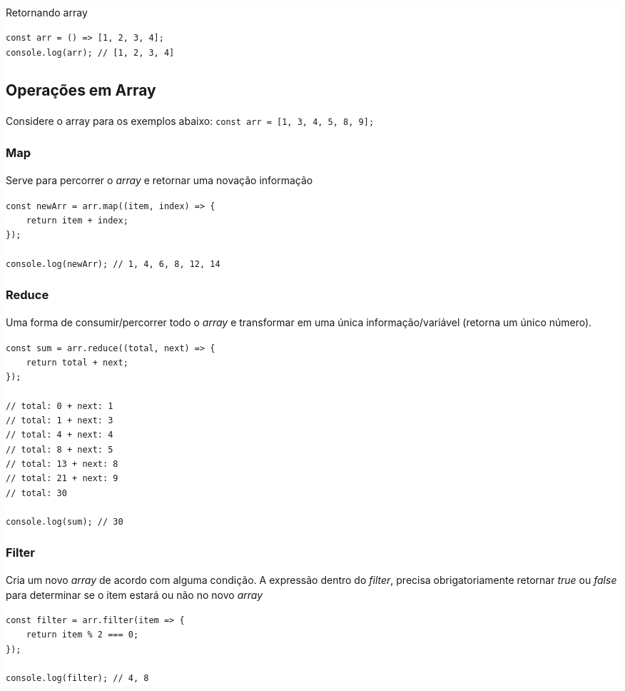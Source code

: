 Retornando array
```
const arr = () => [1, 2, 3, 4];
console.log(arr); // [1, 2, 3, 4]
```

## Operações em Array

Considere o array para os exemplos abaixo: `const arr = [1, 3, 4, 5, 8, 9];`

### Map

Serve para percorrer o _array_ e retornar uma novação informação

``` 
const newArr = arr.map((item, index) => {
    return item + index;
});

console.log(newArr); // 1, 4, 6, 8, 12, 14
```

### Reduce

Uma forma de consumir/percorrer todo o _array_ e transformar em uma única informação/variável (retorna um único número).

```
const sum = arr.reduce((total, next) => {
    return total + next;
});

// total: 0 + next: 1
// total: 1 + next: 3
// total: 4 + next: 4
// total: 8 + next: 5
// total: 13 + next: 8
// total: 21 + next: 9
// total: 30

console.log(sum); // 30
```

### Filter

Cria um novo _array_ de acordo com alguma condição. A expressão dentro do _filter_, precisa obrigatoriamente retornar _true_ ou _false_ para determinar se o item estará ou não no novo _array_

```
const filter = arr.filter(item => {
    return item % 2 === 0;
});

console.log(filter); // 4, 8
```
